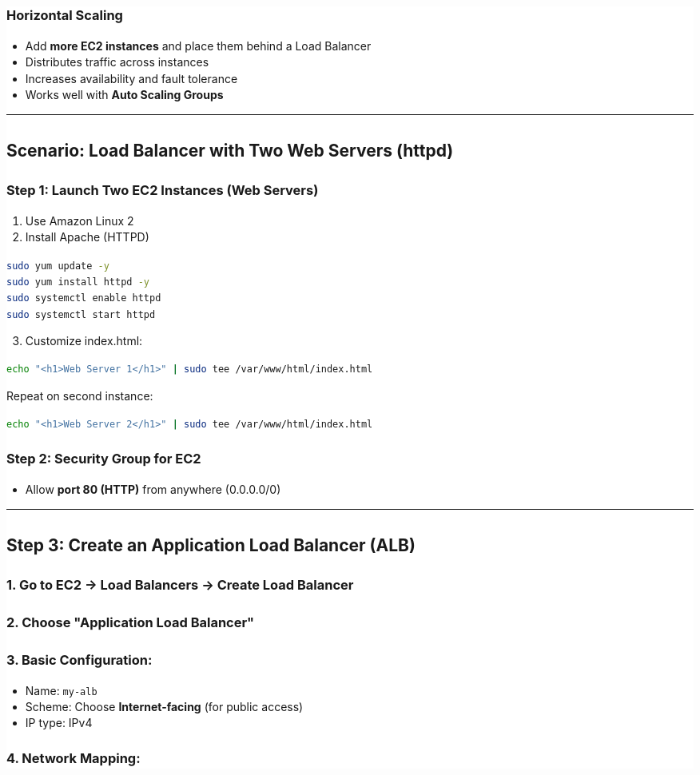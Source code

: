 ### Horizontal Scaling

* Add **more EC2 instances** and place them behind a Load Balancer
* Distributes traffic across instances
* Increases availability and fault tolerance
* Works well with **Auto Scaling Groups**

---

## Scenario: Load Balancer with Two Web Servers (httpd)

### Step 1: Launch Two EC2 Instances (Web Servers)

1. Use Amazon Linux 2
2. Install Apache (HTTPD)

```bash
sudo yum update -y
sudo yum install httpd -y
sudo systemctl enable httpd
sudo systemctl start httpd
```

3. Customize index.html:

```bash
echo "<h1>Web Server 1</h1>" | sudo tee /var/www/html/index.html
```

Repeat on second instance:

```bash
echo "<h1>Web Server 2</h1>" | sudo tee /var/www/html/index.html
```

### Step 2: Security Group for EC2

* Allow **port 80 (HTTP)** from anywhere (0.0.0.0/0)

---

## Step 3: Create an Application Load Balancer (ALB)

### 1. Go to EC2 → Load Balancers → Create Load Balancer

### 2. Choose "Application Load Balancer"

### 3. Basic Configuration:

* Name: `my-alb`
* Scheme: Choose **Internet-facing** (for public access)
* IP type: IPv4

### 4. Network Mapping:
